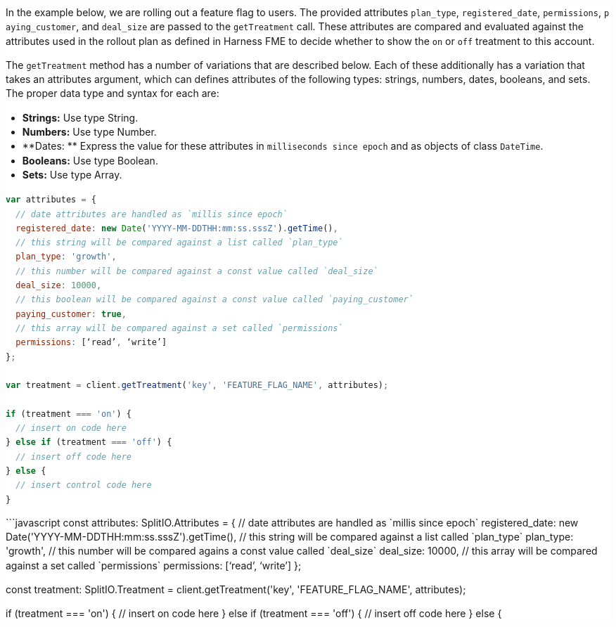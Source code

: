 In the example below, we are rolling out a feature flag to users. The provided attributes `plan_type`, `registered_date`, `permissions`, `paying_customer`, and `deal_size` are passed to the `getTreatment` call. These attributes are compared and evaluated against the attributes used in the rollout plan as defined in Harness FME to decide whether to show the `on` or `off` treatment to this account.

The `getTreatment` method has a number of variations that are described below. Each of these additionally has a variation that takes an attributes argument, which can defines attributes of the following types: strings, numbers, dates, booleans, and sets. The proper data type and syntax for each are:

* **Strings:** Use type String.
* **Numbers:** Use type Number.
* **Dates: ** Express the value for these attributes in `milliseconds since epoch` and as objects of class `DateTime`.
* **Booleans:** Use type Boolean.
* **Sets:** Use type Array.

<Tabs groupId="java-type-script">
<TabItem value="JavaScript">

```javascript
var attributes = {
  // date attributes are handled as `millis since epoch`
  registered_date: new Date('YYYY-MM-DDTHH:mm:ss.sssZ').getTime(),
  // this string will be compared against a list called `plan_type`
  plan_type: 'growth',
  // this number will be compared against a const value called `deal_size`
  deal_size: 10000,
  // this boolean will be compared against a const value called `paying_customer`
  paying_customer: true,
  // this array will be compared against a set called `permissions`
  permissions: [‘read’, ‘write’]
};

var treatment = client.getTreatment('key', 'FEATURE_FLAG_NAME', attributes);

if (treatment === 'on') {
  // insert on code here
} else if (treatment === 'off') {
  // insert off code here
} else {
  // insert control code here
}
```
</TabItem>
<TabItem value="TypeScript">
```javascript
const attributes: SplitIO.Attributes = {
  // date attributes are handled as `millis since epoch`
  registered_date: new Date('YYYY-MM-DDTHH:mm:ss.sssZ').getTime(),
  // this string will be compared against a list called `plan_type`
  plan_type: 'growth',
  // this number will be compared agains a const value called `deal_size`
  deal_size: 10000,
  // this array will be compared against a set called `permissions`
  permissions: [‘read’, ‘write’]
};

const treatment: SplitIO.Treatment =
  client.getTreatment('key', 'FEATURE_FLAG_NAME', attributes);

if (treatment === 'on') {
  // insert on code here
} else if (treatment === 'off') {
  // insert off code here
} else {
```